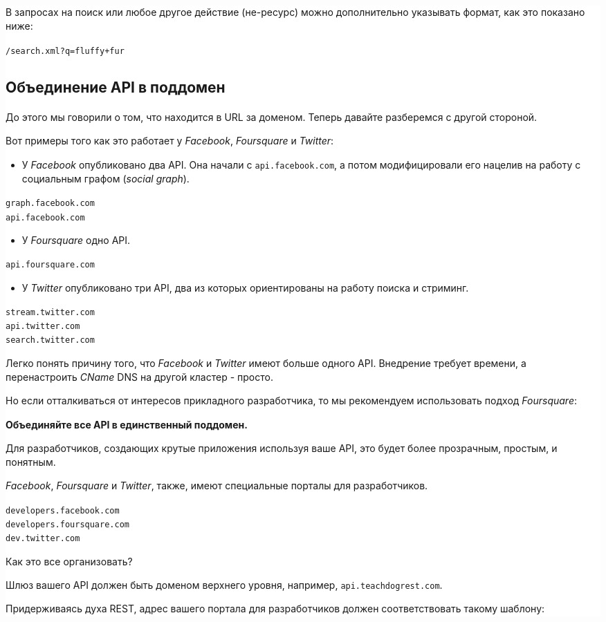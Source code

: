 В запросах на поиск или любое другое действие (не-ресурс) можно дополнительно указывать формат, как это показано ниже:

```
/search.xml?q=fluffy+fur
```

## Объединение API в поддомен

До этого мы говорили о том, что находится в URL за доменом. Теперь давайте разберемся с другой стороной.

Вот примеры того как это работает у _Facebook_, _Foursquare_ и _Twitter_:

* У _Facebook_ опубликовано два API. Она начали с `api.facebook.com`, а потом модифицировали его нацелив на работу с социальным графом (_social graph_).

```
graph.facebook.com
api.facebook.com
```

* У _Foursquare_ одно API.

```
api.foursquare.com
```

* У _Twitter_ опубликовано три API, два из которых ориентированы на работу поиска и стриминг.

```
stream.twitter.com
api.twitter.com
search.twitter.com
```

Легко понять причину того, что _Facebook_ и _Twitter_ имеют больше одного API. Внедрение требует времени, а перенастроить _CName_ DNS на другой кластер - просто.

Но если отталкиваться от интересов прикладного разработчика, то мы рекомендуем использовать подход _Foursquare_:

**Объединяйте все API в единственный поддомен.**

Для разработчиков, создающих крутые приложения используя ваше API, это будет более прозрачным, простым, и понятным.

_Facebook_, _Foursquare_ и _Twitter_, также, имеют специальные порталы для разработчиков.

```
developers.facebook.com
developers.foursquare.com
dev.twitter.com
```

Как это все организовать?

Шлюз вашего API должен быть доменом верхнего уровня, например, `api.teachdogrest.com`.

Придерживаясь духа REST, адрес вашего портала для разработчиков должен соответствовать такому шаблону:

